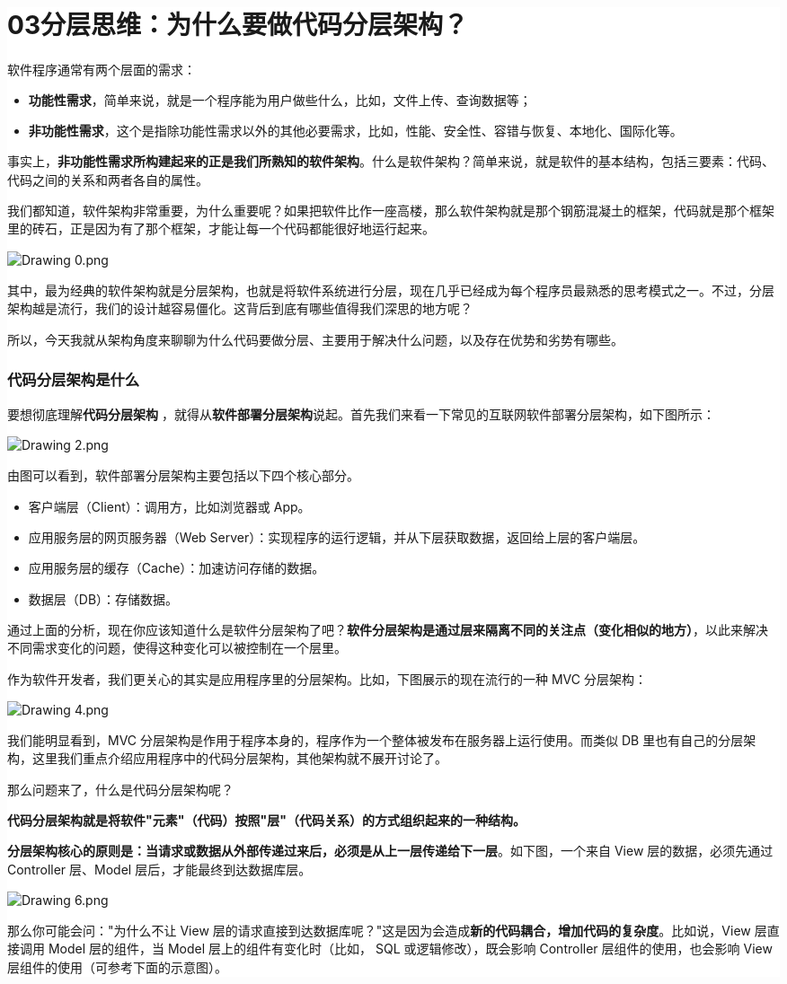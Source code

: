 # 03分层思维：为什么要做代码分层架构？

软件程序通常有两个层面的需求：

* **功能性需求**，简单来说，就是一个程序能为用户做些什么，比如，文件上传、查询数据等；

* **非功能性需求**，这个是指除功能性需求以外的其他必要需求，比如，性能、安全性、容错与恢复、本地化、国际化等。

事实上，**非功能性需求所构建起来的正是我们所熟知的软件架构**。什么是软件架构？简单来说，就是软件的基本结构，包括三要素：代码、代码之间的关系和两者各自的属性。

我们都知道，软件架构非常重要，为什么重要呢？如果把软件比作一座高楼，那么软件架构就是那个钢筋混凝土的框架，代码就是那个框架里的砖石，正是因为有了那个框架，才能让每一个代码都能很好地运行起来。


<Image alt="Drawing 0.png" src="https://s0.lgstatic.com/i/image6/M00/20/53/CioPOWBTAR6AE5_TAAYR2DR14T8759.png"/> 


其中，最为经典的软件架构就是分层架构，也就是将软件系统进行分层，现在几乎已经成为每个程序员最熟悉的思考模式之一。不过，分层架构越是流行，我们的设计越容易僵化。这背后到底有哪些值得我们深思的地方呢？

所以，今天我就从架构角度来聊聊为什么代码要做分层、主要用于解决什么问题，以及存在优势和劣势有哪些。

### 代码分层架构是什么

要想彻底理解**代码分层架构** ，就得从**软件部署分层架构**说起。首先我们来看一下常见的互联网软件部署分层架构，如下图所示：


<Image alt="Drawing 2.png" src="https://s0.lgstatic.com/i/image6/M00/20/53/CioPOWBTAS2ACFHmAAJr8ZVP6AQ135.png"/> 


由图可以看到，软件部署分层架构主要包括以下四个核心部分。

* 客户端层（Client）：调用方，比如浏览器或 App。

* 应用服务层的网页服务器（Web Server）：实现程序的运行逻辑，并从下层获取数据，返回给上层的客户端层。

* 应用服务层的缓存（Cache）：加速访问存储的数据。

* 数据层（DB）：存储数据。

通过上面的分析，现在你应该知道什么是软件分层架构了吧？**软件分层架构是通过层来隔离不同的关注点（变化相似的地方）**，以此来解决不同需求变化的问题，使得这种变化可以被控制在一个层里。

作为软件开发者，我们更关心的其实是应用程序里的分层架构。比如，下图展示的现在流行的一种 MVC 分层架构：


<Image alt="Drawing 4.png" src="https://s0.lgstatic.com/i/image6/M00/20/53/CioPOWBTATWAVRQtAAMPRgLdi1U528.png"/> 


我们能明显看到，MVC 分层架构是作用于程序本身的，程序作为一个整体被发布在服务器上运行使用。而类似 DB 里也有自己的分层架构，这里我们重点介绍应用程序中的代码分层架构，其他架构就不展开讨论了。

那么问题来了，什么是代码分层架构呢？

**代码分层架构就是将软件"元素"（代码）按照"层"（代码关系）的方式组织起来的一种结构。**

**分层架构核心的原则是：当请求或数据从外部传递过来后，必须是从上一层传递给下一层**。如下图，一个来自 View 层的数据，必须先通过 Controller 层、Model 层后，才能最终到达数据库层。


<Image alt="Drawing 6.png" src="https://s0.lgstatic.com/i/image6/M00/20/53/CioPOWBTAT2ALtPrAAcIY76Nrg8579.png"/> 


那么你可能会问："为什么不让 View 层的请求直接到达数据库呢？"这是因为会造成**新的代码耦合，增加代码的复杂度**。比如说，View 层直接调用 Model 层的组件，当 Model 层上的组件有变化时（比如， SQL 或逻辑修改），既会影响 Controller 层组件的使用，也会影响 View 层组件的使用（可参考下面的示意图）。
